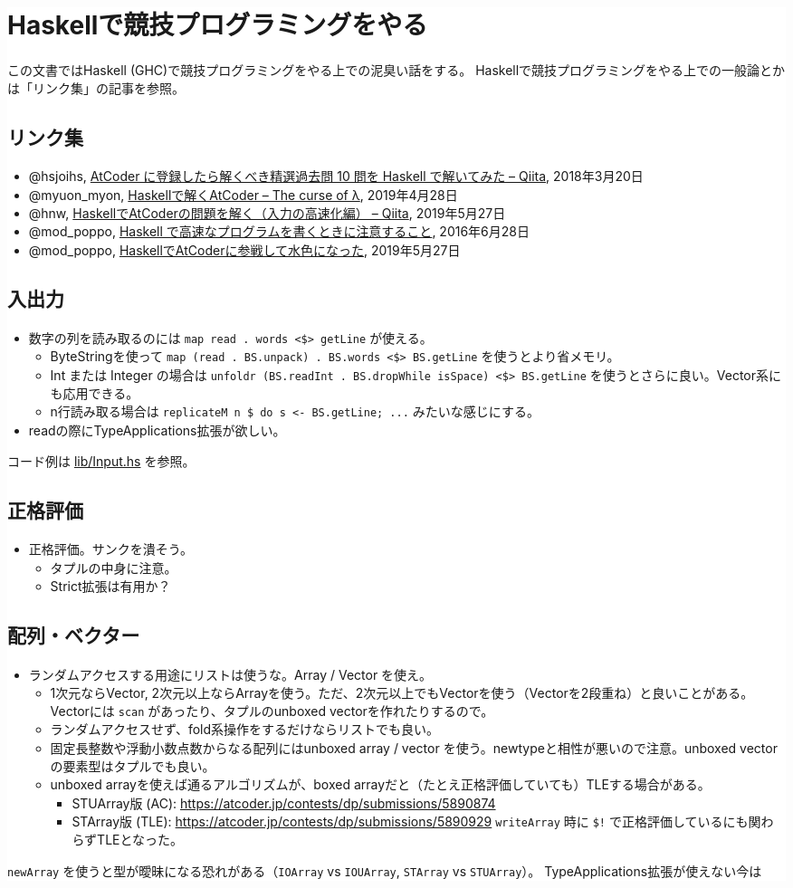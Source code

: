 # Haskellで競技プログラミングをやる

この文書ではHaskell (GHC)で競技プログラミングをやる上での泥臭い話をする。
Haskellで競技プログラミングをやる上での一般論とかは「リンク集」の記事を参照。

## リンク集

* @hsjoihs, [AtCoder に登録したら解くべき精選過去問 10 問を Haskell で解いてみた – Qiita](https://qiita.com/hsjoihs/items/25a08b426196ab2b9bb0), 2018年3月20日
* @myuon_myon, [Haskellで解くAtCoder – The curse of λ](https://myuon.github.io/posts/haskell-atcoder/), 2019年4月28日
* @hnw, [HaskellでAtCoderの問題を解く（入力の高速化編） – Qiita](https://qiita.com/hnw/items/3f7d27b742c5a1a99a9a), 2019年5月27日
* @mod_poppo, [Haskell で高速なプログラムを書くときに注意すること](https://blog.miz-ar.info/2016/06/writing-efficient-program-with-haskell/), 2016年6月28日
* @mod_poppo, [HaskellでAtCoderに参戦して水色になった](https://blog.miz-ar.info/2019/05/atcoder-with-haskell/), 2019年5月27日

## 入出力

* 数字の列を読み取るのには `map read . words <$> getLine` が使える。
    * ByteStringを使って `map (read . BS.unpack) . BS.words <$> BS.getLine` を使うとより省メモリ。
    * Int または Integer の場合は `unfoldr (BS.readInt . BS.dropWhile isSpace) <$> BS.getLine` を使うとさらに良い。Vector系にも応用できる。
    * n行読み取る場合は `replicateM n $ do s <- BS.getLine; ...` みたいな感じにする。
* readの際にTypeApplications拡張が欲しい。

コード例は [lib/Input.hs](lib/Input.hs) を参照。

## 正格評価

* 正格評価。サンクを潰そう。
    * タプルの中身に注意。
    * Strict拡張は有用か？

## 配列・ベクター

* ランダムアクセスする用途にリストは使うな。Array / Vector を使え。
    * 1次元ならVector, 2次元以上ならArrayを使う。ただ、2次元以上でもVectorを使う（Vectorを2段重ね）と良いことがある。Vectorには `scan` があったり、タプルのunboxed vectorを作れたりするので。
    * ランダムアクセスせず、fold系操作をするだけならリストでも良い。
    * 固定長整数や浮動小数点数からなる配列にはunboxed array / vector を使う。newtypeと相性が悪いので注意。unboxed vectorの要素型はタプルでも良い。
    * unboxed arrayを使えば通るアルゴリズムが、boxed arrayだと（たとえ正格評価していても）TLEする場合がある。
        * STUArray版 (AC): https://atcoder.jp/contests/dp/submissions/5890874
        * STArray版 (TLE): https://atcoder.jp/contests/dp/submissions/5890929 `writeArray` 時に `$!` で正格評価しているにも関わらずTLEとなった。

`newArray` を使うと型が曖昧になる恐れがある（`IOArray` vs `IOUArray`, `STArray` vs `STUArray`）。
TypeApplications拡張が使えない今は
